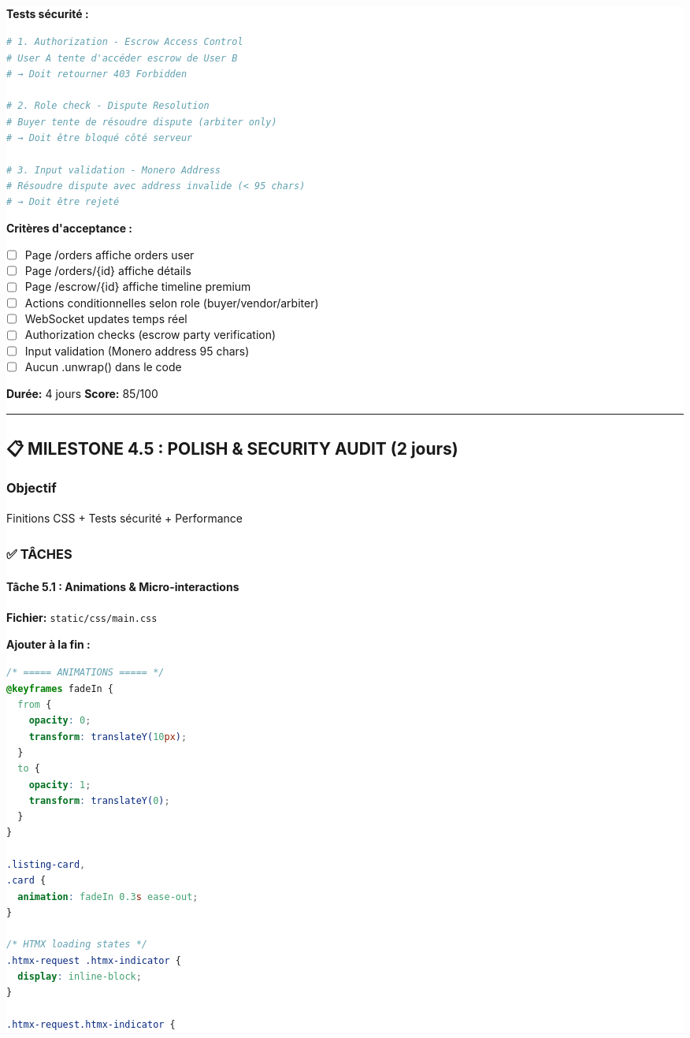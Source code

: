 **Tests sécurité :**
```bash
# 1. Authorization - Escrow Access Control
# User A tente d'accéder escrow de User B
# → Doit retourner 403 Forbidden

# 2. Role check - Dispute Resolution
# Buyer tente de résoudre dispute (arbiter only)
# → Doit être bloqué côté serveur

# 3. Input validation - Monero Address
# Résoudre dispute avec address invalide (< 95 chars)
# → Doit être rejeté
```

**Critères d'acceptance :**
- [ ] Page /orders affiche orders user
- [ ] Page /orders/{id} affiche détails
- [ ] Page /escrow/{id} affiche timeline premium
- [ ] Actions conditionnelles selon role (buyer/vendor/arbiter)
- [ ] WebSocket updates temps réel
- [ ] Authorization checks (escrow party verification)
- [ ] Input validation (Monero address 95 chars)
- [ ] Aucun .unwrap() dans le code

**Durée:** 4 jours
**Score:** 85/100

---

## 📋 MILESTONE 4.5 : POLISH & SECURITY AUDIT (2 jours)

### Objectif
Finitions CSS + Tests sécurité + Performance

### ✅ TÂCHES

#### Tâche 5.1 : Animations & Micro-interactions
**Fichier:** `static/css/main.css`

**Ajouter à la fin :**
```css
/* ===== ANIMATIONS ===== */
@keyframes fadeIn {
  from {
    opacity: 0;
    transform: translateY(10px);
  }
  to {
    opacity: 1;
    transform: translateY(0);
  }
}

.listing-card,
.card {
  animation: fadeIn 0.3s ease-out;
}

/* HTMX loading states */
.htmx-request .htmx-indicator {
  display: inline-block;
}

.htmx-request.htmx-indicator {
```